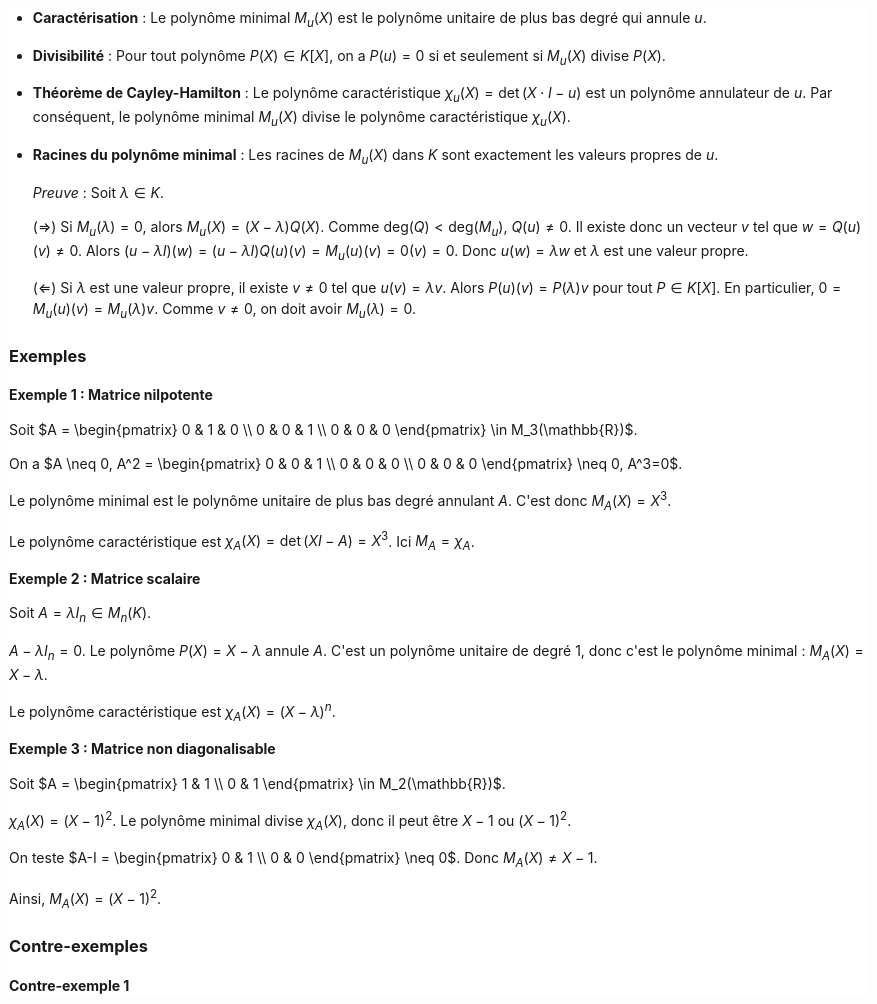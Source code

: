 -   **Caractérisation** : Le polynôme minimal $M_u(X)$ est le polynôme unitaire de plus bas degré qui annule $u$.
-   **Divisibilité** : Pour tout polynôme $P(X) \in K[X]$, on a $P(u)=0$ si et seulement si $M_u(X)$ divise $P(X)$.
-   **Théorème de Cayley-Hamilton** : Le polynôme caractéristique $\chi_u(X) = \det(X \cdot I - u)$ est un polynôme annulateur de $u$. Par conséquent, le polynôme minimal $M_u(X)$ divise le polynôme caractéristique $\chi_u(X)$.
-   **Racines du polynôme minimal** : Les racines de $M_u(X)$ dans $K$ sont exactement les valeurs propres de $u$.

    *Preuve* : Soit $\lambda \in K$.

    ($\Rightarrow$) Si $M_u(\lambda)=0$, alors $M_u(X) = (X-\lambda)Q(X)$. Comme $\text{deg}(Q) < \text{deg}(M_u)$, $Q(u) \neq 0$. Il existe donc un vecteur $v$ tel que $w=Q(u)(v) \neq 0$. Alors $(u-\lambda I)(w) = (u-\lambda I)Q(u)(v) = M_u(u)(v) = 0(v)=0$. Donc $u(w)=\lambda w$ et $\lambda$ est une valeur propre.

    ($\Leftarrow$) Si $\lambda$ est une valeur propre, il existe $v \neq 0$ tel que $u(v)=\lambda v$. Alors $P(u)(v) = P(\lambda)v$ pour tout $P \in K[X]$. En particulier, $0 = M_u(u)(v) = M_u(\lambda)v$. Comme $v \neq 0$, on doit avoir $M_u(\lambda)=0$.

### Exemples

**Exemple 1 : Matrice nilpotente**

Soit $A = \begin{pmatrix} 0 & 1 & 0 \\ 0 & 0 & 1 \\ 0 & 0 & 0 \end{pmatrix} \in M_3(\mathbb{R})$.

On a $A \neq 0, A^2 = \begin{pmatrix} 0 & 0 & 1 \\ 0 & 0 & 0 \\ 0 & 0 & 0 \end{pmatrix} \neq 0, A^3=0$.

Le polynôme minimal est le polynôme unitaire de plus bas degré annulant $A$. C'est donc $M_A(X) = X^3$.

Le polynôme caractéristique est $\chi_A(X) = \det(X I - A) = X^3$. Ici $M_A = \chi_A$.

**Exemple 2 : Matrice scalaire**

Soit $A = \lambda I_n \in M_n(K)$.

$A - \lambda I_n = 0$. Le polynôme $P(X)=X-\lambda$ annule $A$. C'est un polynôme unitaire de degré 1, donc c'est le polynôme minimal : $M_A(X)=X-\lambda$.

Le polynôme caractéristique est $\chi_A(X) = (X-\lambda)^n$.

**Exemple 3 : Matrice non diagonalisable**

Soit $A = \begin{pmatrix} 1 & 1 \\ 0 & 1 \end{pmatrix} \in M_2(\mathbb{R})$.

$\chi_A(X) = (X-1)^2$. Le polynôme minimal divise $\chi_A(X)$, donc il peut être $X-1$ ou $(X-1)^2$.

On teste $A-I = \begin{pmatrix} 0 & 1 \\ 0 & 0 \end{pmatrix} \neq 0$. Donc $M_A(X) \neq X-1$.

Ainsi, $M_A(X) = (X-1)^2$.

### Contre-exemples

**Contre-exemple 1**
